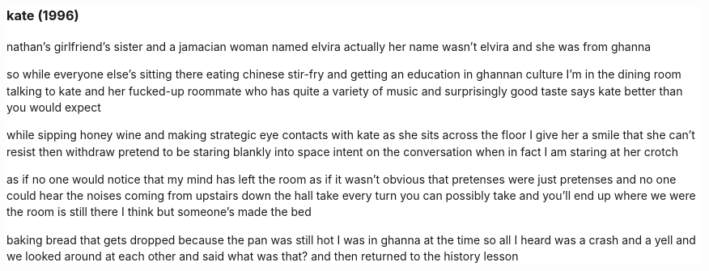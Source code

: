 ### kate (1996)

nathan’s girlfriend’s sister
and a jamacian woman named elvira
actually her name wasn’t elvira
and she was from ghanna

so while everyone else’s sitting there
eating chinese stir-fry
and getting an education in ghannan culture
I’m in the dining room talking
to kate
and her fucked-up roommate
who has quite a variety of music
and surprisingly good taste
says kate
better than you would expect

while sipping honey wine
and making strategic eye contacts
with kate
as she sits across the floor
I give her a smile that she can’t resist
then withdraw
pretend to be staring blankly
into space
intent on the conversation
when in fact
I am staring
at her crotch

as if no one would notice
that my mind has left the room
as if it wasn’t obvious
that pretenses were just pretenses
and no one could hear the noises
coming from upstairs
down the hall
take every turn you can possibly take
and you’ll end up where we were
the room is still there
I think
but someone’s made the bed

baking bread
that gets dropped
because the pan was still hot
I was in ghanna at the time
so all I heard was a crash and a yell
and we looked around at each other
and said
what was that?
and then returned to the history lesson
